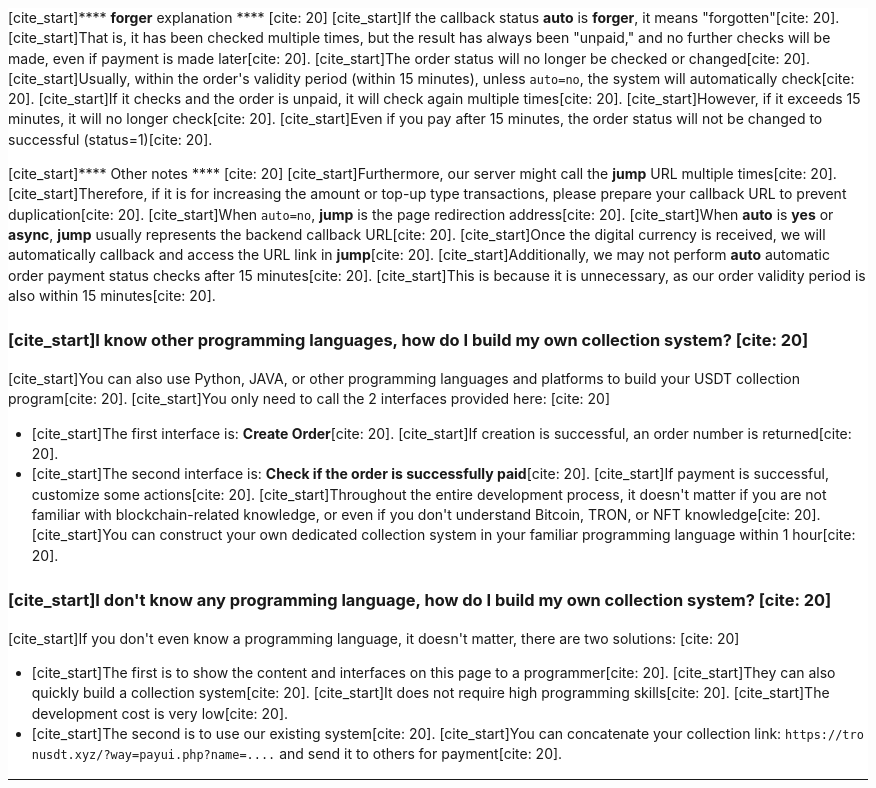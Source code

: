 [cite\_start]\*\*\*\* **forger** explanation \*\*\*\* [cite: 20]
[cite\_start]If the callback status **auto** is **forger**, it means "forgotten"[cite: 20]. [cite\_start]That is, it has been checked multiple times, but the result has always been "unpaid," and no further checks will be made, even if payment is made later[cite: 20]. [cite\_start]The order status will no longer be checked or changed[cite: 20]. [cite\_start]Usually, within the order's validity period (within 15 minutes), unless `auto=no`, the system will automatically check[cite: 20]. [cite\_start]If it checks and the order is unpaid, it will check again multiple times[cite: 20]. [cite\_start]However, if it exceeds 15 minutes, it will no longer check[cite: 20]. [cite\_start]Even if you pay after 15 minutes, the order status will not be changed to successful (status=1)[cite: 20].

[cite\_start]\*\*\*\* Other notes \*\*\*\* [cite: 20]
[cite\_start]Furthermore, our server might call the **jump** URL multiple times[cite: 20]. [cite\_start]Therefore, if it is for increasing the amount or top-up type transactions, please prepare your callback URL to prevent duplication[cite: 20].
[cite\_start]When `auto=no`, **jump** is the page redirection address[cite: 20]. [cite\_start]When **auto** is **yes** or **async**, **jump** usually represents the backend callback URL[cite: 20]. [cite\_start]Once the digital currency is received, we will automatically callback and access the URL link in **jump**[cite: 20].
[cite\_start]Additionally, we may not perform **auto** automatic order payment status checks after 15 minutes[cite: 20]. [cite\_start]This is because it is unnecessary, as our order validity period is also within 15 minutes[cite: 20].

### [cite\_start]I know other programming languages, how do I build my own collection system? [cite: 20]

[cite\_start]You can also use Python, JAVA, or other programming languages and platforms to build your USDT collection program[cite: 20]. [cite\_start]You only need to call the 2 interfaces provided here: [cite: 20]

  + [cite\_start]The first interface is: **Create Order**[cite: 20]. [cite\_start]If creation is successful, an order number is returned[cite: 20].
  + [cite\_start]The second interface is: **Check if the order is successfully paid**[cite: 20]. [cite\_start]If payment is successful, customize some actions[cite: 20].
    [cite\_start]Throughout the entire development process, it doesn't matter if you are not familiar with blockchain-related knowledge, or even if you don't understand Bitcoin, TRON, or NFT knowledge[cite: 20].
    [cite\_start]You can construct your own dedicated collection system in your familiar programming language within 1 hour[cite: 20].

### [cite\_start]I don't know any programming language, how do I build my own collection system? [cite: 20]

[cite\_start]If you don't even know a programming language, it doesn't matter, there are two solutions: [cite: 20]

  + [cite\_start]The first is to show the content and interfaces on this page to a programmer[cite: 20]. [cite\_start]They can also quickly build a collection system[cite: 20]. [cite\_start]It does not require high programming skills[cite: 20]. [cite\_start]The development cost is very low[cite: 20].
  + [cite\_start]The second is to use our existing system[cite: 20]. [cite\_start]You can concatenate your collection link: `https://tronusdt.xyz/?way=payui.php?name=....` and send it to others for payment[cite: 20].

-----
